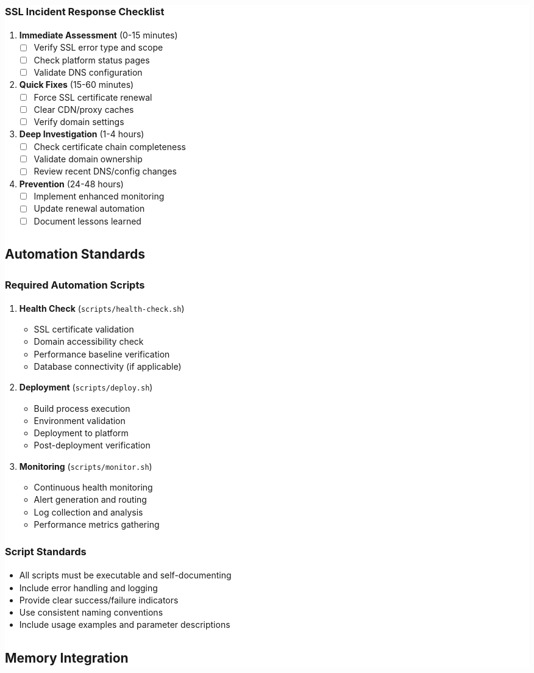 ### SSL Incident Response Checklist
1. **Immediate Assessment** (0-15 minutes)
   - [ ] Verify SSL error type and scope
   - [ ] Check platform status pages
   - [ ] Validate DNS configuration
   
2. **Quick Fixes** (15-60 minutes)
   - [ ] Force SSL certificate renewal
   - [ ] Clear CDN/proxy caches
   - [ ] Verify domain settings
   
3. **Deep Investigation** (1-4 hours)
   - [ ] Check certificate chain completeness
   - [ ] Validate domain ownership
   - [ ] Review recent DNS/config changes
   
4. **Prevention** (24-48 hours)
   - [ ] Implement enhanced monitoring
   - [ ] Update renewal automation
   - [ ] Document lessons learned

## Automation Standards

### Required Automation Scripts
1. **Health Check** (`scripts/health-check.sh`)
   - SSL certificate validation
   - Domain accessibility check
   - Performance baseline verification
   - Database connectivity (if applicable)

2. **Deployment** (`scripts/deploy.sh`)
   - Build process execution
   - Environment validation
   - Deployment to platform
   - Post-deployment verification

3. **Monitoring** (`scripts/monitor.sh`)
   - Continuous health monitoring
   - Alert generation and routing
   - Log collection and analysis
   - Performance metrics gathering

### Script Standards
- All scripts must be executable and self-documenting
- Include error handling and logging
- Provide clear success/failure indicators
- Use consistent naming conventions
- Include usage examples and parameter descriptions

## Memory Integration
